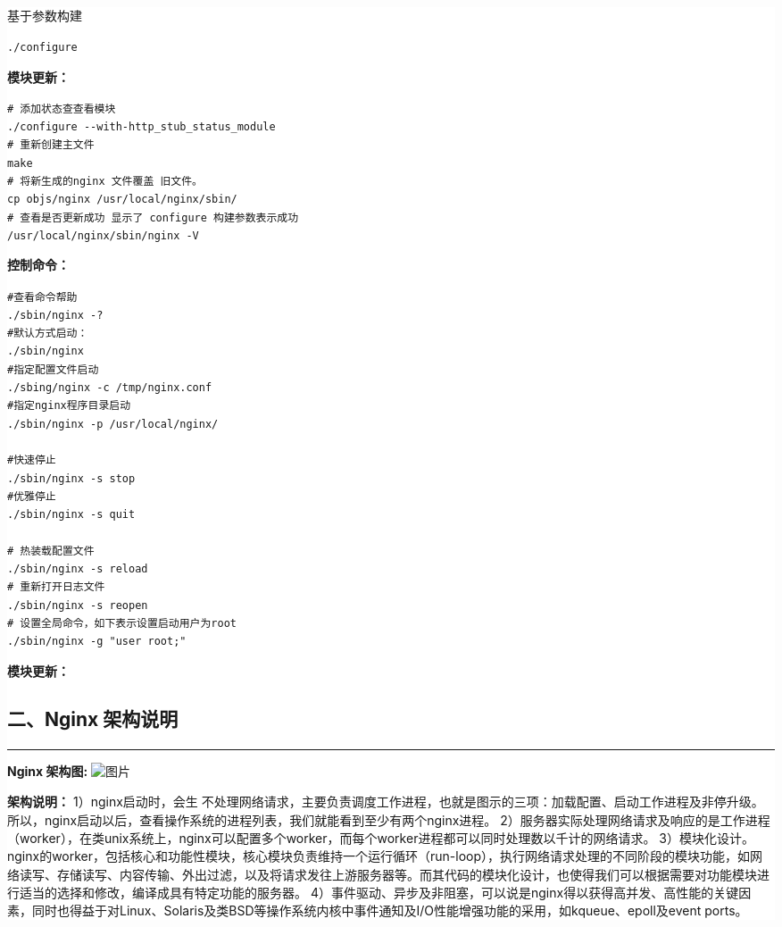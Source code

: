 基于参数构建
```
./configure    
```

**模块更新：**
```
# 添加状态查查看模块
./configure --with-http_stub_status_module 
# 重新创建主文件
make
# 将新生成的nginx 文件覆盖 旧文件。
cp objs/nginx /usr/local/nginx/sbin/
# 查看是否更新成功 显示了 configure 构建参数表示成功
/usr/local/nginx/sbin/nginx -V
```


**控制命令：**
```
#查看命令帮助
./sbin/nginx -?
#默认方式启动：
./sbin/nginx 
#指定配置文件启动 
./sbing/nginx -c /tmp/nginx.conf 
#指定nginx程序目录启动
./sbin/nginx -p /usr/local/nginx/

#快速停止
./sbin/nginx -s stop
#优雅停止
./sbin/nginx -s quit

# 热装载配置文件 
./sbin/nginx -s reload
# 重新打开日志文件
./sbin/nginx -s reopen
# 设置全局命令，如下表示设置启动用户为root
./sbin/nginx -g "user root;"

```

**模块更新：**
## 二、Nginx 架构说明

---
**Nginx 架构图:**
![图片](https://images-cdn.shimo.im/mgBtXOyOrjkUmSrZ/nginx_架构图.png!thumbnail)

**架构说明：**
1）nginx启动时，会生  不处理网络请求，主要负责调度工作进程，也就是图示的三项：加载配置、启动工作进程及非停升级。所以，nginx启动以后，查看操作系统的进程列表，我们就能看到至少有两个nginx进程。
2）服务器实际处理网络请求及响应的是工作进程（worker），在类unix系统上，nginx可以配置多个worker，而每个worker进程都可以同时处理数以千计的网络请求。
3）模块化设计。nginx的worker，包括核心和功能性模块，核心模块负责维持一个运行循环（run-loop），执行网络请求处理的不同阶段的模块功能，如网络读写、存储读写、内容传输、外出过滤，以及将请求发往上游服务器等。而其代码的模块化设计，也使得我们可以根据需要对功能模块进行适当的选择和修改，编译成具有特定功能的服务器。
4）事件驱动、异步及非阻塞，可以说是nginx得以获得高并发、高性能的关键因素，同时也得益于对Linux、Solaris及类BSD等操作系统内核中事件通知及I/O性能增强功能的采用，如kqueue、epoll及event ports。
